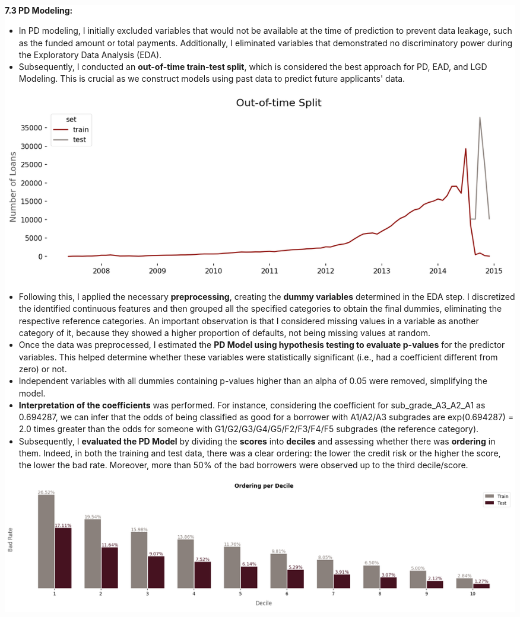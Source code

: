 
**7.3 PD Modeling:**
- In PD modeling, I initially excluded variables that would not be available at the time of prediction to prevent data leakage, such as the funded amount or total payments. Additionally, I eliminated variables that demonstrated no discriminatory power during the Exploratory Data Analysis (EDA).
- Subsequently, I conducted an **out-of-time train-test split**, which is considered the best approach for PD, EAD, and LGD Modeling. This is crucial as we construct models using past data to predict future applicants' data.

<img src="reports/out_of_time_split.png">

- Following this, I applied the necessary **preprocessing**, creating the **dummy variables** determined in the EDA step. I discretized the identified continuous features and then grouped all the specified categories to obtain the final dummies, eliminating the respective reference categories. An important observation is that I considered missing values in a variable as another category of it, because they showed a higher proportion of defaults, not being missing values at random.
- Once the data was preprocessed, I estimated the **PD Model using hypothesis testing to evaluate p-values** for the predictor variables. This helped determine whether these variables were statistically significant (i.e., had a coefficient different from zero) or not.
- Independent variables with all dummies containing p-values higher than an alpha of 0.05 were removed, simplifying the model.
- **Interpretation of the coefficients** was performed. For instance, considering the coefficient for sub_grade_A3_A2_A1 as 0.694287, we can infer that the odds of being classified as good for a borrower with A1/A2/A3 subgrades are exp(0.694287) = 2.0 times greater than the odds for someone with G1/G2/G3/G4/G5/F2/F3/F4/F5 subgrades (the reference category).
- Subsequently, I **evaluated the PD Model** by dividing the **scores** into **deciles** and assessing whether there was **ordering** in them. Indeed, in both the training and test data, there was a clear ordering: the lower the credit risk or the higher the score, the lower the bad rate. Moreover, more than 50% of the bad borrowers were observed up to the third decile/score.


<img src="reports/ordering_per_decile.png">
